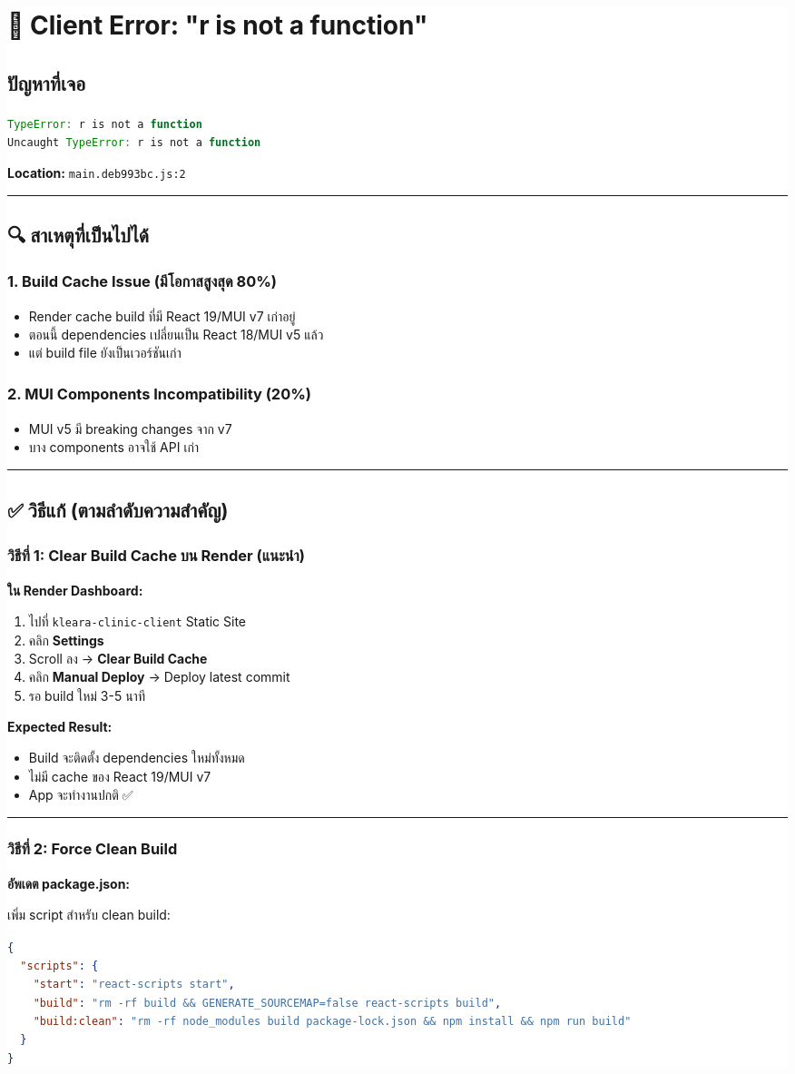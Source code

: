 # 🐛 Client Error: "r is not a function"

## ปัญหาที่เจอ

```javascript
TypeError: r is not a function
Uncaught TypeError: r is not a function
```

**Location:** `main.deb993bc.js:2`

---

## 🔍 สาเหตุที่เป็นไปได้

### 1. Build Cache Issue (มีโอกาสสูงสุด 80%)
- Render cache build ที่มี React 19/MUI v7 เก่าอยู่
- ตอนนี้ dependencies เปลี่ยนเป็น React 18/MUI v5 แล้ว
- แต่ build file ยังเป็นเวอร์ชันเก่า

### 2. MUI Components Incompatibility (20%)
- MUI v5 มี breaking changes จาก v7
- บาง components อาจใช้ API เก่า

---

## ✅ วิธีแก้ (ตามลำดับความสำคัญ)

### วิธีที่ 1: Clear Build Cache บน Render (แนะนำ)

**ใน Render Dashboard:**
1. ไปที่ `kleara-clinic-client` Static Site
2. คลิก **Settings**
3. Scroll ลง → **Clear Build Cache**
4. คลิก **Manual Deploy** → Deploy latest commit
5. รอ build ใหม่ 3-5 นาที

**Expected Result:**
- Build จะติดตั้ง dependencies ใหม่ทั้งหมด
- ไม่มี cache ของ React 19/MUI v7
- App จะทำงานปกติ ✅

---

### วิธีที่ 2: Force Clean Build

**อัพเดต package.json:**

เพิ่ม script สำหรับ clean build:

```json
{
  "scripts": {
    "start": "react-scripts start",
    "build": "rm -rf build && GENERATE_SOURCEMAP=false react-scripts build",
    "build:clean": "rm -rf node_modules build package-lock.json && npm install && npm run build"
  }
}
```
